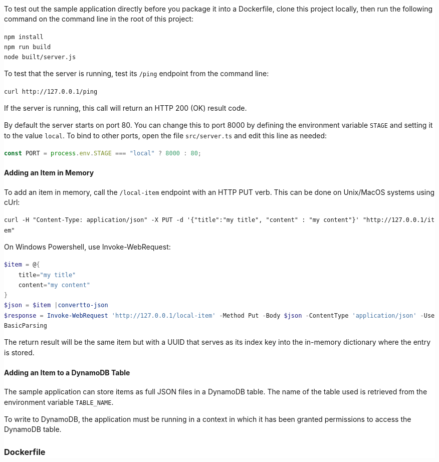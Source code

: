 To test out the sample application directly before you package it into a Dockerfile, clone this project locally, then run the following command on the command line in the root of this project:

```
npm install
npm run build
node built/server.js
```

To test that the server is running, test its `/ping` endpoint from the command line:

```
curl http://127.0.0.1/ping
```

If the server is running, this call will return an HTTP 200 (OK) result code.

By default the server starts on port 80. You can change this to port 8000 by defining the environment variable `STAGE` and setting it to the value `local`. To bind to other ports, open the file `src/server.ts` and edit this line as needed:

```typescript
const PORT = process.env.STAGE === "local" ? 8000 : 80;
```

#### Adding an Item in Memory

To add an item in memory, call the `/local-item` endpoint with an HTTP PUT verb. This can be done on Unix/MacOS systems using cUrl:

```
curl -H "Content-Type: application/json" -X PUT -d '{"title":"my title", "content" : "my content"}' "http://127.0.0.1/item"
```

On Windows Powershell, use Invoke-WebRequest:

```powershell
$item = @{
    title="my title"
    content="my content"
}
$json = $item |convertto-json
$response = Invoke-WebRequest 'http://127.0.0.1/local-item' -Method Put -Body $json -ContentType 'application/json' -UseBasicParsing
```

The return result will be the same item but with a UUID that serves as its index key into the in-memory dictionary where the entry is stored.

#### Adding an Item to a DynamoDB Table

The sample application can store items as full JSON files in a DynamoDB table. The name of the table used is retrieved from the environment variable `TABLE_NAME`.

To write to DynamoDB, the application must be running in a context in which it has been granted permissions to access the DynamoDB table.

### Dockerfile
